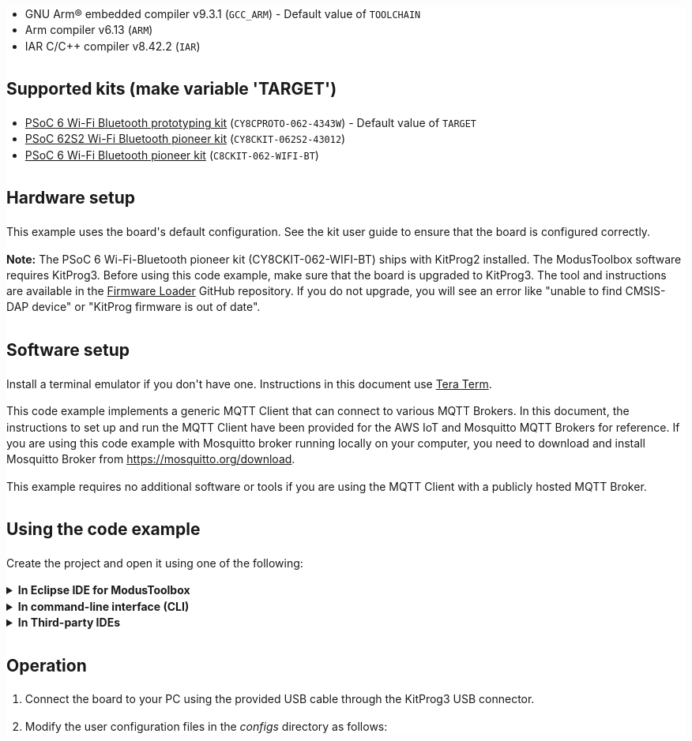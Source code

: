 - GNU Arm® embedded compiler v9.3.1 (`GCC_ARM`) - Default value of `TOOLCHAIN`
- Arm compiler v6.13 (`ARM`)
- IAR C/C++ compiler v8.42.2 (`IAR`)


## Supported kits (make variable 'TARGET')

- [PSoC 6 Wi-Fi Bluetooth prototyping kit](https://www.cypress.com/CY8CPROTO-062-4343W) (`CY8CPROTO-062-4343W`) - Default value of `TARGET`
- [PSoC 62S2 Wi-Fi Bluetooth pioneer kit](https://www.cypress.com/CY8CKIT-062S2-43012) (`CY8CKIT-062S2-43012`)
- [PSoC 6 Wi-Fi Bluetooth pioneer kit](https://www.cypress.com/CY8CKIT-062-WiFi-BT) (`C8CKIT-062-WIFI-BT`)

## Hardware setup

This example uses the board's default configuration. See the kit user guide to ensure that the board is configured correctly.

**Note:** The PSoC 6 Wi-Fi-Bluetooth pioneer kit (CY8CKIT-062-WIFI-BT) ships with KitProg2 installed. The ModusToolbox software requires KitProg3. Before using this code example, make sure that the board is upgraded to KitProg3. The tool and instructions are available in the [Firmware Loader](https://github.com/cypresssemiconductorco/Firmware-loader) GitHub repository. If you do not upgrade, you will see an error like "unable to find CMSIS-DAP device" or "KitProg firmware is out of date".

## Software setup

Install a terminal emulator if you don't have one. Instructions in this document use [Tera Term](https://ttssh2.osdn.jp/index.html.en).

This code example implements a generic MQTT Client that can connect to various MQTT Brokers. In this document, the instructions to set up and run the MQTT Client have been provided for the AWS IoT and Mosquitto MQTT Brokers for reference. If you are using this code example with Mosquitto broker running locally on your computer, you need to download and install Mosquitto Broker from https://mosquitto.org/download.

This example requires no additional software or tools if you are using the MQTT Client with a publicly hosted MQTT Broker.

## Using the code example

Create the project and open it using one of the following:

<details><summary><b>In Eclipse IDE for ModusToolbox</b></summary></details>

<details><summary><b>In command-line interface (CLI)</b></summary></details>

<details><summary><b>In Third-party IDEs</b></summary></details>

## Operation

1. Connect the board to your PC using the provided USB cable through the KitProg3 USB connector.

2. Modify the user configuration files in the *configs* directory as follows:
